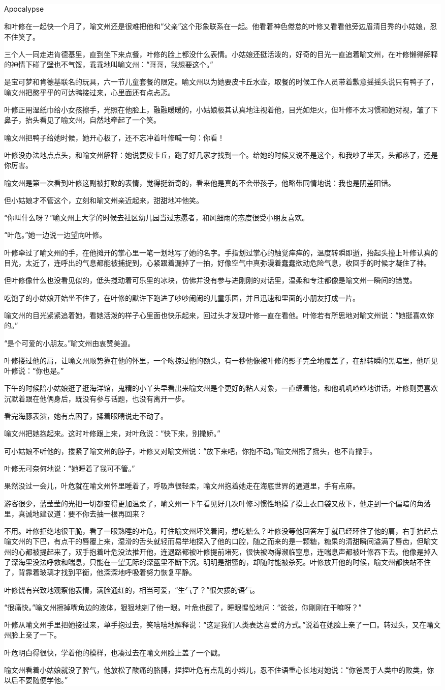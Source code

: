 Apocalypse



和叶修在一起快一个月了，喻文州还是很难把他和“父亲”这个形象联系在一起。他看着神色倦怠的叶修又看看他旁边眉清目秀的小姑娘，忍不住笑了。

三个人一同走进肯德基里，直到坐下来点餐，叶修的脸上都没什么表情。小姑娘还挺活泼的，好奇的目光一直追着喻文州，在叶修懒得解释的神情下碰了壁也不气馁，乖乖地叫喻文州：“哥哥，我想要这个。”

是宝可梦和肯德基联名的玩具，六一节儿童套餐的限定。喻文州以为她要皮卡丘水壶，取餐的时候工作人员带着歉意摇摇头说只有鸭子了，喻文州把憨乎乎的可达鸭接过来，心里面还有点忐忑。

叶修正用湿纸巾给小女孩擦手，光照在他脸上，融融暖暖的，小姑娘极其认真地注视着他，目光如炬火，但叶修不太习惯和她对视，皱了下鼻子，抬头看见了喻文州，自然地牵起了一个笑。

喻文州把鸭子给她时候，她开心极了，还不忘冲着叶修喊一句：你看！

叶修没办法地点点头，和喻文州解释：她说要皮卡丘，跑了好几家才找到一个。给她的时候又说不是这个，和我吵了半天，头都疼了，还是你厉害。

喻文州是第一次看到叶修这副被打败的表情，觉得挺新奇的，看来他是真的不会带孩子，他略带同情地说：我也是阴差阳错。

但小姑娘才不管这个，立刻和喻文州亲近起来，甜甜地冲他笑。

“你叫什么呀？”喻文州上大学的时候去社区幼儿园当过志愿者，和风细雨的态度很受小朋友喜欢。

“叶危。”她一边说一边望向叶修。

叶修牵过了喻文州的手，在他摊开的掌心里一笔一划地写了她的名字。手指划过掌心的触觉痒痒的，温度转瞬即逝，抬起头撞上叶修认真的目光，太近了，连呼出的气息都能被捕捉到，心紧跟着漏掉了一拍，好像空气中真弥漫着蠢蠢欲动危险气息，收回手的时候才凝住了神。

但叶修像什么也没看见似的，低头搅动着可乐里的冰块，仿佛并没有参与进刚刚的对话里，温柔和专注都像是喻文州一瞬间的错觉。

吃饱了的小姑娘开始坐不住了，在叶修的默许下跑进了吵吵闹闹的儿童乐园，并且迅速和里面的小朋友打成一片。

喻文州的目光紧紧追着她，看她活泼的样子心里面也快乐起来，回过头才发现叶修一直在看他。叶修若有所思地对喻文州说：“她挺喜欢你的。”

“是个可爱的小朋友。”喻文州由衷赞美道。

叶修搂过他的肩，让喻文州顺势靠在他的怀里，一个吻掠过他的额头，有一秒他像被叶修的影子完全地覆盖了，在那转瞬的黑暗里，他听见叶修说：“你也是。”



下午的时候陪小姑娘逛了逛海洋馆，鬼精的小丫头早看出来喻文州是个更好的粘人对象，一直缠着他，和他叽叽喳喳地讲话，叶修则更喜欢沉默着跟在他俩身后，既没有参与话题，也没有离开一步。

看完海豚表演，她有点困了，揉着眼睛说走不动了。

喻文州把她抱起来。这时叶修跟上来，对叶危说：“快下来，别撒娇。”

可小姑娘不听他的，搂紧了喻文州的脖子，叶修又对喻文州说：“放下来吧，你抱不动。”喻文州摇了摇头，也不肯撒手。

叶修无可奈何地说：“她睡着了我可不管。”

果然没过一会儿，叶危就在喻文州怀里睡着了，呼吸声很轻柔，喻文州抱着她走在海底世界的通道里，手有点麻。

游客很少，蓝莹莹的光把一切都变得更加温柔了，喻文州一下午看见好几次叶修习惯性地摸了摸上衣口袋又放下，他走到一个偏暗的角落里，真诚地建议道：要不你去抽一根再回来？

不用。叶修拒绝地很干脆，看了一眼熟睡的叶危，盯住喻文州坏笑着问，想吃糖么？叶修没等他回答左手就已经环住了他的肩，右手抬起点喻文州的下巴，有点干的唇覆上来，湿滑的舌头就轻而易举地探入了他的口腔，随之而来的是一颗糖，糖果的清甜瞬间溢满了唇齿，但喻文州的心都被提起来了，双手抱着叶危没法推开他，连退路都被叶修提前堵死，很快被吻得濒临窒息，连喘息声都被叶修吞下去。他像是掉入了深海里没法呼救和喘息，只能在一望无际的深蓝里不断下沉。明明是甜蜜的，却随时能被杀死。叶修放开他的时候，喻文州都快站不住了，背靠着玻璃才找到平衡，他深深地呼吸着努力恢复平静。

叶修饶有兴致地观察他表情，满脸通红的，相当可爱，“生气了？”很欠揍的语气。

“很痛快。”喻文州擦掉嘴角边的液体，狠狠地剜了他一眼。叶危也醒了，睡眼惺忪地问：“爸爸，你刚刚在干嘛呀？”

叶修从喻文州手里把她接过来，单手抱过去，笑嘻嘻地解释说：“这是我们人类表达喜爱的方式。”说着在她脸上亲了一口。转过头，又在喻文州脸上亲了一下。

叶危明白得很快，学着他的模样，也凑过去在喻文州脸上盖了一个戳。

喻文州看着小姑娘就没了脾气，他放松了酸痛的胳膊，捏捏叶危有点乱的小辫儿，忍不住语重心长地对她说：“你爸属于人类中的败类，你以后不要随便学他。”

